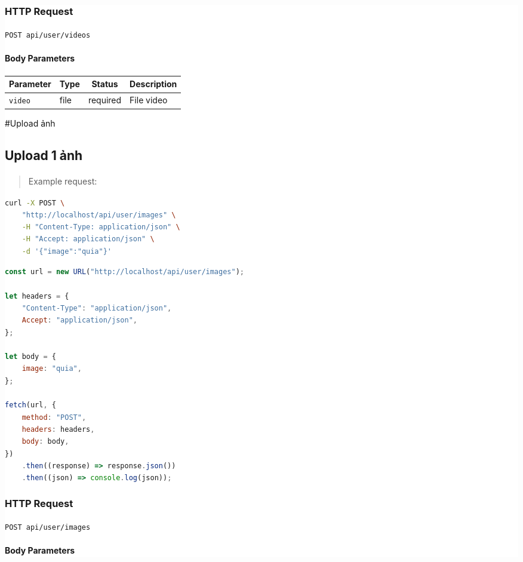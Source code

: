 ### HTTP Request

`POST api/user/videos`

#### Body Parameters

| Parameter | Type | Status   | Description |
| --------- | ---- | -------- | ----------- |
| `video`   | file | required | File video  |



#Upload ảnh



## Upload 1 ảnh

> Example request:

```bash
curl -X POST \
    "http://localhost/api/user/images" \
    -H "Content-Type: application/json" \
    -H "Accept: application/json" \
    -d '{"image":"quia"}'

```

```javascript
const url = new URL("http://localhost/api/user/images");

let headers = {
    "Content-Type": "application/json",
    Accept: "application/json",
};

let body = {
    image: "quia",
};

fetch(url, {
    method: "POST",
    headers: headers,
    body: body,
})
    .then((response) => response.json())
    .then((json) => console.log(json));
```

### HTTP Request

`POST api/user/images`

#### Body Parameters
